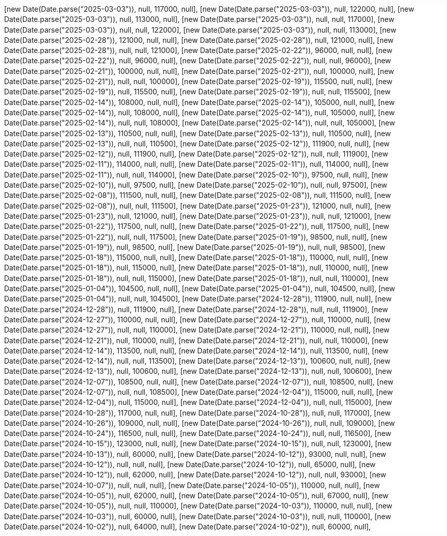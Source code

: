 [new Date(Date.parse("2025-03-03")), null, 117000, null], [new Date(Date.parse("2025-03-03")), null, 122000, null], [new Date(Date.parse("2025-03-03")), null, 113000, null], [new Date(Date.parse("2025-03-03")), null, null, 117000], [new Date(Date.parse("2025-03-03")), null, null, 122000], [new Date(Date.parse("2025-03-03")), null, null, 113000], [new Date(Date.parse("2025-02-28")), 121000, null, null], [new Date(Date.parse("2025-02-28")), null, 121000, null], [new Date(Date.parse("2025-02-28")), null, null, 121000], [new Date(Date.parse("2025-02-22")), 96000, null, null], [new Date(Date.parse("2025-02-22")), null, 96000, null], [new Date(Date.parse("2025-02-22")), null, null, 96000], [new Date(Date.parse("2025-02-21")), 100000, null, null], [new Date(Date.parse("2025-02-21")), null, 100000, null], [new Date(Date.parse("2025-02-21")), null, null, 100000], [new Date(Date.parse("2025-02-19")), 115500, null, null], [new Date(Date.parse("2025-02-19")), null, 115500, null], [new Date(Date.parse("2025-02-19")), null, null, 115500], [new Date(Date.parse("2025-02-14")), 108000, null, null], [new Date(Date.parse("2025-02-14")), 105000, null, null], [new Date(Date.parse("2025-02-14")), null, 108000, null], [new Date(Date.parse("2025-02-14")), null, 105000, null], [new Date(Date.parse("2025-02-14")), null, null, 108000], [new Date(Date.parse("2025-02-14")), null, null, 105000], [new Date(Date.parse("2025-02-13")), 110500, null, null], [new Date(Date.parse("2025-02-13")), null, 110500, null], [new Date(Date.parse("2025-02-13")), null, null, 110500], [new Date(Date.parse("2025-02-12")), 111900, null, null], [new Date(Date.parse("2025-02-12")), null, 111900, null], [new Date(Date.parse("2025-02-12")), null, null, 111900], [new Date(Date.parse("2025-02-11")), 114000, null, null], [new Date(Date.parse("2025-02-11")), null, 114000, null], [new Date(Date.parse("2025-02-11")), null, null, 114000], [new Date(Date.parse("2025-02-10")), 97500, null, null], [new Date(Date.parse("2025-02-10")), null, 97500, null], [new Date(Date.parse("2025-02-10")), null, null, 97500], [new Date(Date.parse("2025-02-08")), 111500, null, null], [new Date(Date.parse("2025-02-08")), null, 111500, null], [new Date(Date.parse("2025-02-08")), null, null, 111500], [new Date(Date.parse("2025-01-23")), 121000, null, null], [new Date(Date.parse("2025-01-23")), null, 121000, null], [new Date(Date.parse("2025-01-23")), null, null, 121000], [new Date(Date.parse("2025-01-22")), 117500, null, null], [new Date(Date.parse("2025-01-22")), null, 117500, null], [new Date(Date.parse("2025-01-22")), null, null, 117500], [new Date(Date.parse("2025-01-19")), 98500, null, null], [new Date(Date.parse("2025-01-19")), null, 98500, null], [new Date(Date.parse("2025-01-19")), null, null, 98500], [new Date(Date.parse("2025-01-18")), 115000, null, null], [new Date(Date.parse("2025-01-18")), 110000, null, null], [new Date(Date.parse("2025-01-18")), null, 115000, null], [new Date(Date.parse("2025-01-18")), null, 110000, null], [new Date(Date.parse("2025-01-18")), null, null, 115000], [new Date(Date.parse("2025-01-18")), null, null, 110000], [new Date(Date.parse("2025-01-04")), 104500, null, null], [new Date(Date.parse("2025-01-04")), null, 104500, null], [new Date(Date.parse("2025-01-04")), null, null, 104500], [new Date(Date.parse("2024-12-28")), 111900, null, null], [new Date(Date.parse("2024-12-28")), null, 111900, null], [new Date(Date.parse("2024-12-28")), null, null, 111900], [new Date(Date.parse("2024-12-27")), 110000, null, null], [new Date(Date.parse("2024-12-27")), null, 110000, null], [new Date(Date.parse("2024-12-27")), null, null, 110000], [new Date(Date.parse("2024-12-21")), 110000, null, null], [new Date(Date.parse("2024-12-21")), null, 110000, null], [new Date(Date.parse("2024-12-21")), null, null, 110000], [new Date(Date.parse("2024-12-14")), 113500, null, null], [new Date(Date.parse("2024-12-14")), null, 113500, null], [new Date(Date.parse("2024-12-14")), null, null, 113500], [new Date(Date.parse("2024-12-13")), 100600, null, null], [new Date(Date.parse("2024-12-13")), null, 100600, null], [new Date(Date.parse("2024-12-13")), null, null, 100600], [new Date(Date.parse("2024-12-07")), 108500, null, null], [new Date(Date.parse("2024-12-07")), null, 108500, null], [new Date(Date.parse("2024-12-07")), null, null, 108500], [new Date(Date.parse("2024-12-04")), 115000, null, null], [new Date(Date.parse("2024-12-04")), null, 115000, null], [new Date(Date.parse("2024-12-04")), null, null, 115000], [new Date(Date.parse("2024-10-28")), 117000, null, null], [new Date(Date.parse("2024-10-28")), null, null, 117000], [new Date(Date.parse("2024-10-26")), 109000, null, null], [new Date(Date.parse("2024-10-26")), null, null, 109000], [new Date(Date.parse("2024-10-24")), 116500, null, null], [new Date(Date.parse("2024-10-24")), null, null, 116500], [new Date(Date.parse("2024-10-15")), 123000, null, null], [new Date(Date.parse("2024-10-15")), null, null, 123000], [new Date(Date.parse("2024-10-13")), null, 60000, null], [new Date(Date.parse("2024-10-12")), 93000, null, null], [new Date(Date.parse("2024-10-12")), null, null, null], [new Date(Date.parse("2024-10-12")), null, 65000, null], [new Date(Date.parse("2024-10-12")), null, 62000, null], [new Date(Date.parse("2024-10-12")), null, null, 93000], [new Date(Date.parse("2024-10-07")), null, null, null], [new Date(Date.parse("2024-10-05")), 110000, null, null], [new Date(Date.parse("2024-10-05")), null, 62000, null], [new Date(Date.parse("2024-10-05")), null, 67000, null], [new Date(Date.parse("2024-10-05")), null, null, 110000], [new Date(Date.parse("2024-10-03")), 110000, null, null], [new Date(Date.parse("2024-10-03")), null, 60000, null], [new Date(Date.parse("2024-10-03")), null, null, 110000], [new Date(Date.parse("2024-10-02")), null, 64000, null], [new Date(Date.parse("2024-10-02")), null, 60000, null],